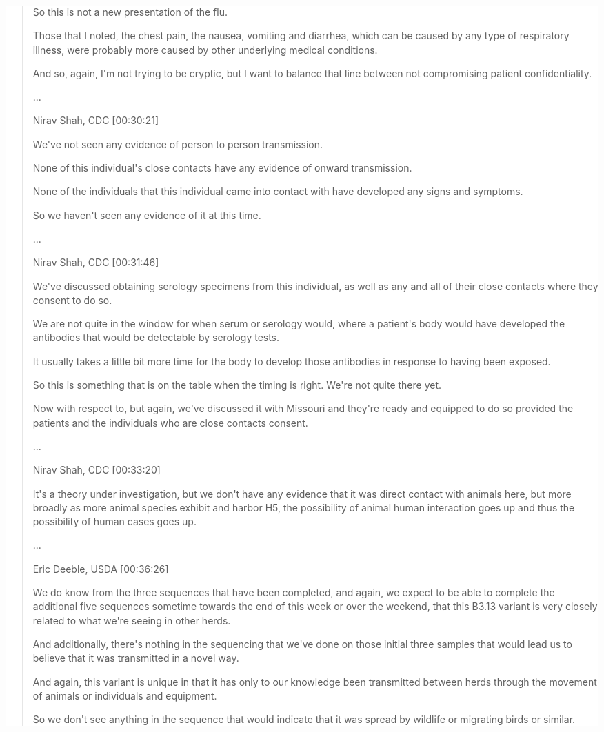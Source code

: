 > 
> So this is not a new presentation of the flu.
> 
> Those that I noted, the chest pain, the nausea, vomiting and diarrhea, which can be caused by any type of respiratory illness, were probably more caused by other underlying medical conditions. 
> 
> And so, again, I'm not trying to be cryptic, but I want to balance that line between not compromising patient confidentiality. 
> 
> ...
> 
> Nirav Shah, CDC [00:30:21]
> 
> We've not seen any evidence of person to person transmission.
> 
> None of this individual's close contacts have any evidence of onward transmission.
> 
> None of the individuals that this individual came into contact with have developed any signs and symptoms. 
> 
> So we haven't seen any evidence of it at this time.
> 
> ...
> 
> Nirav Shah, CDC [00:31:46]
> 
> We've discussed obtaining serology specimens from this individual, as well as any and all of their close contacts where they consent to do so.
> 
> We are not quite in the window for when serum or serology would, where a patient's body would have developed the antibodies that would be detectable by serology tests. 
> 
> It usually takes a little bit more time for the body to develop those antibodies in response to having been exposed. 
> 
> So this is something that is on the table when the timing is right. We're not quite there yet.
> 
> Now with respect to, but again, we've discussed it with Missouri and they're ready and equipped to do so provided the patients and the individuals who are close contacts consent. 
> 
> ...
> 
> Nirav Shah, CDC [00:33:20]
> 
> It's a theory under investigation, but we don't have any evidence that it was direct contact with animals here, but more broadly as more animal species exhibit and harbor H5, the possibility of animal human interaction goes up and thus the possibility of human cases goes up.
> 
> ...
> 
> Eric Deeble, USDA [00:36:26]
> 
> We do know from the three sequences that have been completed, and again, we expect to be able to complete the additional five sequences sometime towards the end of this week or over the weekend, that this B3.13 variant is very closely related to what we're seeing in other herds. 
> 
> And additionally, there's nothing in the sequencing that we've done on those initial three samples that would lead us to believe that it was transmitted in a novel way. 
> 
> And again, this variant is unique in that it has only to our knowledge been transmitted between herds through the movement of animals or individuals and equipment. 
> 
> So we don't see anything in the sequence that would indicate that it was spread by wildlife or migrating birds or similar. 